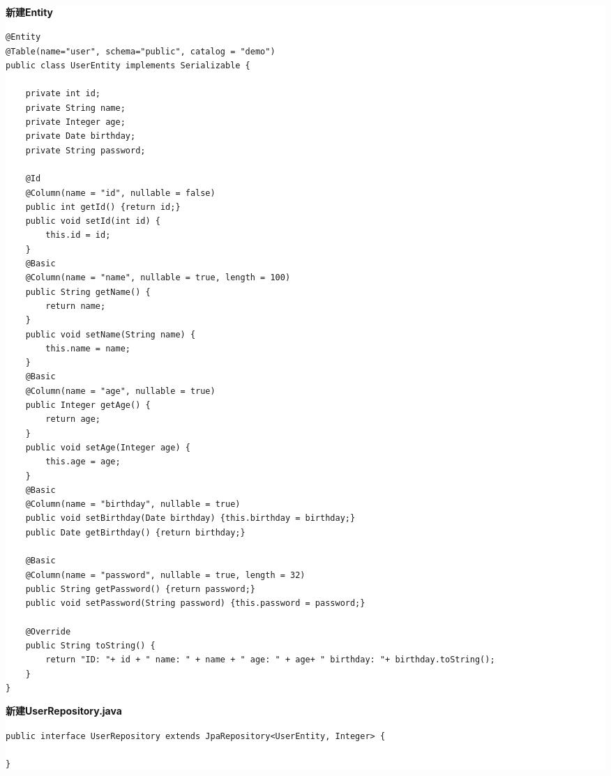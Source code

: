 **新建Entity**
```
@Entity
@Table(name="user", schema="public", catalog = "demo")
public class UserEntity implements Serializable {

    private int id;
    private String name;
    private Integer age;
    private Date birthday;
    private String password;

    @Id
    @Column(name = "id", nullable = false)
    public int getId() {return id;}
    public void setId(int id) {
        this.id = id;
    }
    @Basic
    @Column(name = "name", nullable = true, length = 100)
    public String getName() {
        return name;
    }
    public void setName(String name) {
        this.name = name;
    }
    @Basic
    @Column(name = "age", nullable = true)
    public Integer getAge() {
        return age;
    }
    public void setAge(Integer age) {
        this.age = age;
    }
    @Basic
    @Column(name = "birthday", nullable = true)
    public void setBirthday(Date birthday) {this.birthday = birthday;}
    public Date getBirthday() {return birthday;}

    @Basic
    @Column(name = "password", nullable = true, length = 32)
    public String getPassword() {return password;}
    public void setPassword(String password) {this.password = password;}

    @Override
    public String toString() {
        return "ID: "+ id + " name: " + name + " age: " + age+ " birthday: "+ birthday.toString();
    }
}
```

**新建UserRepository.java**
```
public interface UserRepository extends JpaRepository<UserEntity, Integer> {

}
```

